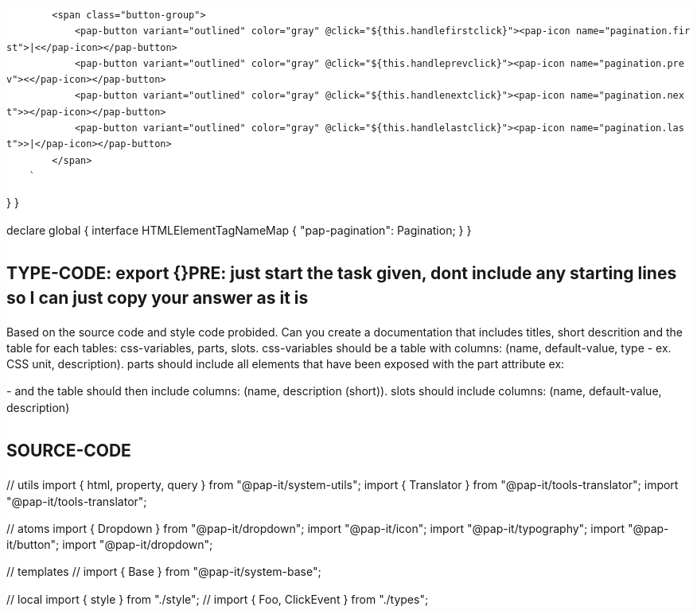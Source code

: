             <span class="button-group">
                <pap-button variant="outlined" color="gray" @click="${this.handlefirstclick}"><pap-icon name="pagination.first">|<</pap-icon></pap-button>
                <pap-button variant="outlined" color="gray" @click="${this.handleprevclick}"><pap-icon name="pagination.prev"><</pap-icon></pap-button>
                <pap-button variant="outlined" color="gray" @click="${this.handlenextclick}"><pap-icon name="pagination.next">></pap-icon></pap-button>
                <pap-button variant="outlined" color="gray" @click="${this.handlelastclick}"><pap-icon name="pagination.last">>|</pap-icon></pap-button>
            </span>
        `
  }
}

declare global {
  interface HTMLElementTagNameMap {
    "pap-pagination": Pagination;
  }
}

## TYPE-CODE: export {}PRE: just start the task given, dont include any starting lines so I can just copy your answer as it is

 Based on the source code and style code probided. Can you create a documentation that includes titles, short descrition and the table for each tables: css-variables, parts, slots.
css-variables should be a table with columns: (name, default-value, type - ex. CSS unit, description).
parts should include all elements that have been exposed with the part attribute ex: <p part='foo'> - and the table should then include columns: (name, description (short)).
slots should include columns: (name, default-value, description)

## SOURCE-CODE

// utils
import { html, property, query } from "@pap-it/system-utils";
import { Translator } from "@pap-it/tools-translator";
import "@pap-it/tools-translator";

// atoms
import { Dropdown } from "@pap-it/dropdown";
import "@pap-it/icon";
import "@pap-it/typography";
import "@pap-it/button";
import "@pap-it/dropdown";

// templates
// import { Base } from "@pap-it/system-base";

// local
import { style } from "./style";
// import { Foo, ClickEvent } from "./types";
